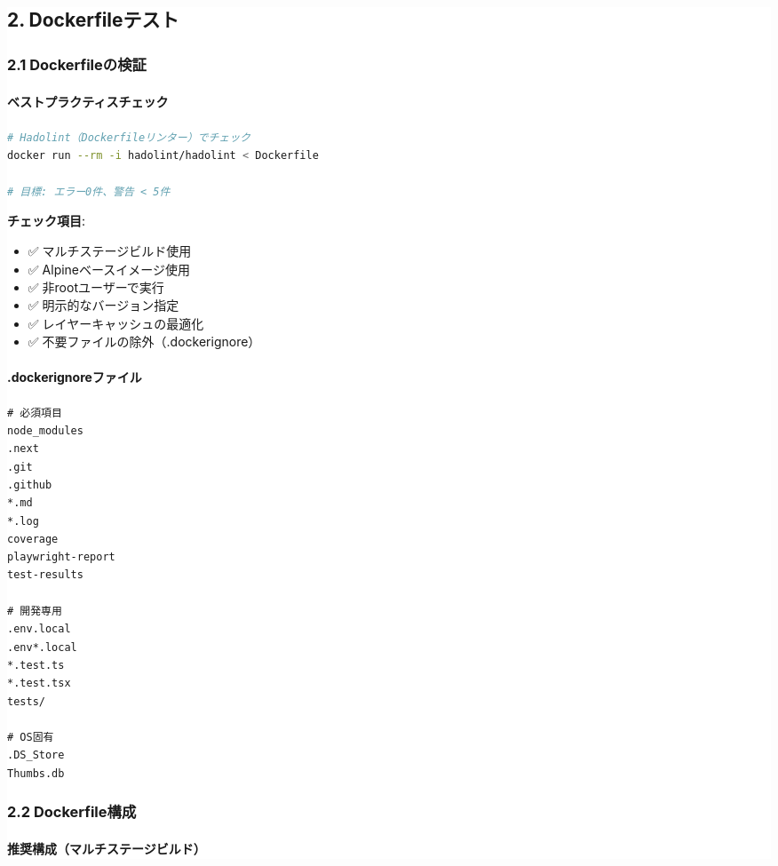 
## 2. Dockerfileテスト

### 2.1 Dockerfileの検証

#### ベストプラクティスチェック

```bash
# Hadolint（Dockerfileリンター）でチェック
docker run --rm -i hadolint/hadolint < Dockerfile

# 目標: エラー0件、警告 < 5件
```

**チェック項目**:

- ✅ マルチステージビルド使用
- ✅ Alpineベースイメージ使用
- ✅ 非rootユーザーで実行
- ✅ 明示的なバージョン指定
- ✅ レイヤーキャッシュの最適化
- ✅ 不要ファイルの除外（.dockerignore）

#### .dockerignoreファイル

```.dockerignore
# 必須項目
node_modules
.next
.git
.github
*.md
*.log
coverage
playwright-report
test-results

# 開発専用
.env.local
.env*.local
*.test.ts
*.test.tsx
tests/

# OS固有
.DS_Store
Thumbs.db
```

### 2.2 Dockerfile構成

#### 推奨構成（マルチステージビルド）
